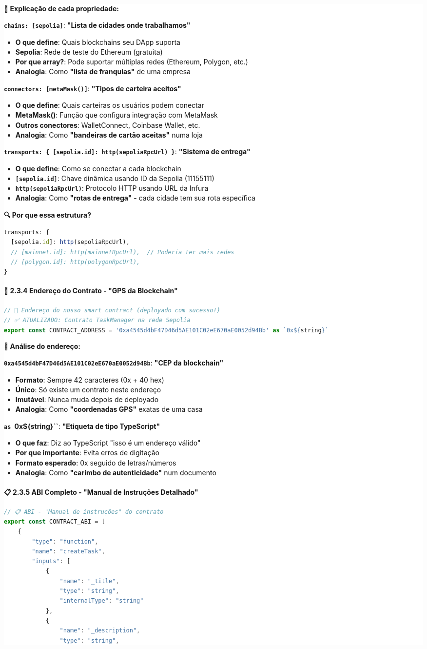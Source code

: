 **📖 Explicação de cada propriedade:**

**`chains: [sepolia]`**: **"Lista de cidades onde trabalhamos"**
- **O que define**: Quais blockchains seu DApp suporta
- **Sepolia**: Rede de teste do Ethereum (gratuita)
- **Por que array?**: Pode suportar múltiplas redes (Ethereum, Polygon, etc.)
- **Analogia**: Como **"lista de franquias"** de uma empresa

**`connectors: [metaMask()]`**: **"Tipos de carteira aceitos"**
- **O que define**: Quais carteiras os usuários podem conectar
- **MetaMask()**: Função que configura integração com MetaMask
- **Outros conectores**: WalletConnect, Coinbase Wallet, etc.
- **Analogia**: Como **"bandeiras de cartão aceitas"** numa loja

**`transports: { [sepolia.id]: http(sepoliaRpcUrl) }`**: **"Sistema de entrega"**
- **O que define**: Como se conectar a cada blockchain
- **`[sepolia.id]`**: Chave dinâmica usando ID da Sepolia (11155111)
- **`http(sepoliaRpcUrl)`**: Protocolo HTTP usando URL da Infura
- **Analogia**: Como **"rotas de entrega"** - cada cidade tem sua rota específica

**🔍 Por que essa estrutura?**
```typescript
transports: {
  [sepolia.id]: http(sepoliaRpcUrl),
  // [mainnet.id]: http(mainnetRpcUrl),  // Poderia ter mais redes
  // [polygon.id]: http(polygonRpcUrl),  
}
```

#### **📍 2.3.4 Endereço do Contrato - "GPS da Blockchain"**

```typescript
// 📍 Endereço do nosso smart contract (deployado com sucesso!)
// ✅ ATUALIZADO: Contrato TaskManager na rede Sepolia
export const CONTRACT_ADDRESS = '0xa4545d4bF47D46d5AE101C02eE670aE0052d94Bb' as `0x${string}`
```

**📖 Análise do endereço:**

**`0xa4545d4bF47D46d5AE101C02eE670aE0052d94Bb`**: **"CEP da blockchain"**
- **Formato**: Sempre 42 caracteres (0x + 40 hex)
- **Único**: Só existe um contrato neste endereço
- **Imutável**: Nunca muda depois de deployado
- **Analogia**: Como **"coordenadas GPS"** exatas de uma casa

**`as `0x${string}``**: **"Etiqueta de tipo TypeScript"**
- **O que faz**: Diz ao TypeScript "isso é um endereço válido"
- **Por que importante**: Evita erros de digitação
- **Formato esperado**: 0x seguido de letras/números
- **Analogia**: Como **"carimbo de autenticidade"** num documento

#### **📋 2.3.5 ABI Completo - "Manual de Instruções Detalhado"**

```typescript
// 📋 ABI - "Manual de instruções" do contrato
export const CONTRACT_ABI = [
    {
        "type": "function",
        "name": "createTask",
        "inputs": [
            {
                "name": "_title",
                "type": "string",
                "internalType": "string"
            },
            {
                "name": "_description", 
                "type": "string",
```